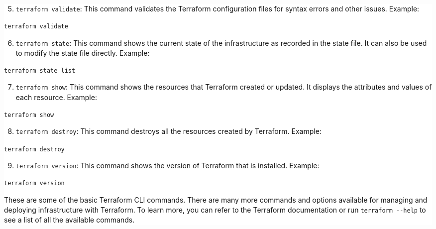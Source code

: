 5. `terraform validate`: This command validates the Terraform configuration files for syntax errors and other issues. Example:

```arduino
terraform validate
```

6. `terraform state`: This command shows the current state of the infrastructure as recorded in the state file. It can also be used to modify the state file directly. Example:

```arduino
terraform state list
```

7. `terraform show`: This command shows the resources that Terraform created or updated. It displays the attributes and values of each resource. Example:

```arduino
terraform show
```

8. `terraform destroy`: This command destroys all the resources created by Terraform. Example:

```arduino
terraform destroy
```

9. `terraform version`: This command shows the version of Terraform that is installed. Example:

```arduino
terraform version
```

These are some of the basic Terraform CLI commands. There are many more commands and options available for managing and deploying infrastructure with Terraform. To learn more, you can refer to the Terraform documentation or run `terraform --help` to see a list of all the available commands.
